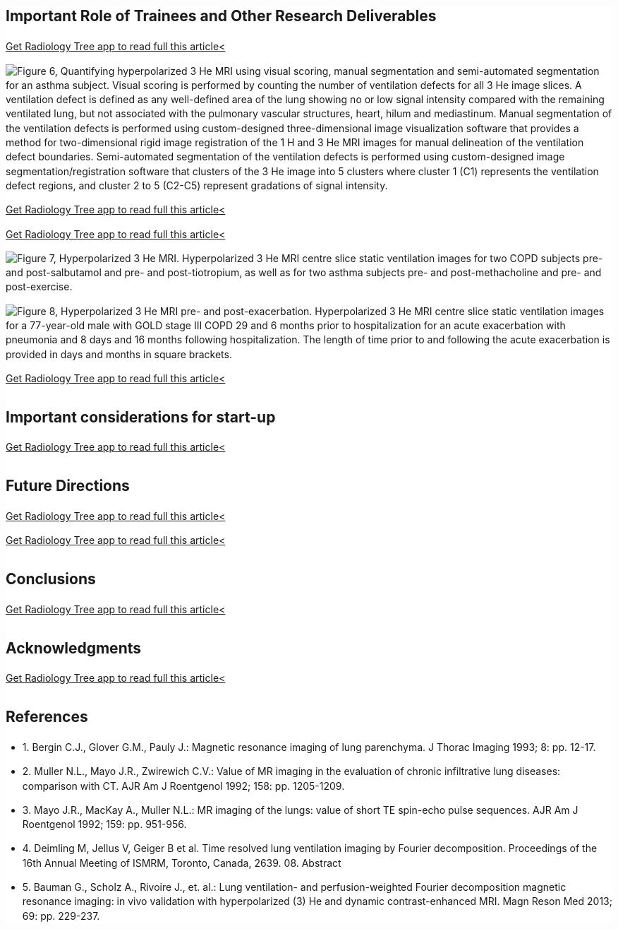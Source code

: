 ## Important Role of Trainees and Other Research Deliverables

[Get Radiology Tree app to read full this article<](https://clinicalpub.com/app)

![Figure 6, Quantifying hyperpolarized 3 He MRI using visual scoring, manual segmentation and semi-automated segmentation for an asthma subject. Visual scoring is performed by counting the number of ventilation defects for all 3 He image slices. A ventilation defect is defined as any well-defined area of the lung showing no or low signal intensity compared with the remaining ventilated lung, but not associated with the pulmonary vascular structures, heart, hilum and mediastinum. Manual segmentation of the ventilation defects is performed using custom-designed three-dimensional image visualization software that provides a method for two-dimensional rigid image registration of the 1 H and 3 He MRI images for manual delineation of the ventilation defect boundaries. Semi-automated segmentation of the ventilation defects is performed using custom-designed image segmentation/registration software that clusters of the 3 He image into 5 clusters where cluster 1 (C1) represents the ventilation defect regions, and cluster 2 to 5 (C2-C5) represent gradations of signal intensity.](https://storage.googleapis.com/dl.dentistrykey.com/clinical/PulmonaryFunctionalImagingUsingHyperpolarizedNobleGasMRI/4_1s20S1076633213003887.jpg)

[Get Radiology Tree app to read full this article<](https://clinicalpub.com/app)

[Get Radiology Tree app to read full this article<](https://clinicalpub.com/app)

![Figure 7, Hyperpolarized 3 He MRI. Hyperpolarized 3 He MRI centre slice static ventilation images for two COPD subjects pre- and post-salbutamol and pre- and post-tiotropium, as well as for two asthma subjects pre- and post-methacholine and pre- and post-exercise.](https://storage.googleapis.com/dl.dentistrykey.com/clinical/PulmonaryFunctionalImagingUsingHyperpolarizedNobleGasMRI/5_1s20S1076633213003887.jpg)

![Figure 8, Hyperpolarized 3 He MRI pre- and post-exacerbation. Hyperpolarized 3 He MRI centre slice static ventilation images for a 77-year-old male with GOLD stage III COPD 29 and 6 months prior to hospitalization for an acute exacerbation with pneumonia and 8 days and 16 months following hospitalization. The length of time prior to and following the acute exacerbation is provided in days and months in square brackets.](https://storage.googleapis.com/dl.dentistrykey.com/clinical/PulmonaryFunctionalImagingUsingHyperpolarizedNobleGasMRI/6_1s20S1076633213003887.jpg)

[Get Radiology Tree app to read full this article<](https://clinicalpub.com/app)

## Important considerations for start-up

[Get Radiology Tree app to read full this article<](https://clinicalpub.com/app)

## Future Directions

[Get Radiology Tree app to read full this article<](https://clinicalpub.com/app)

[Get Radiology Tree app to read full this article<](https://clinicalpub.com/app)

## Conclusions

[Get Radiology Tree app to read full this article<](https://clinicalpub.com/app)

## Acknowledgments

[Get Radiology Tree app to read full this article<](https://clinicalpub.com/app)

## References

- 1\. Bergin C.J., Glover G.M., Pauly J.: Magnetic resonance imaging of lung parenchyma. J Thorac Imaging 1993; 8: pp. 12-17.


- 2\. Muller N.L., Mayo J.R., Zwirewich C.V.: Value of MR imaging in the evaluation of chronic infiltrative lung diseases: comparison with CT. AJR Am J Roentgenol 1992; 158: pp. 1205-1209.


- 3\. Mayo J.R., MacKay A., Muller N.L.: MR imaging of the lungs: value of short TE spin-echo pulse sequences. AJR Am J Roentgenol 1992; 159: pp. 951-956.


- 4\.  Deimling M, Jellus V, Geiger B et al. Time resolved lung ventilation imaging by Fourier decomposition. Proceedings of the 16th Annual Meeting of ISMRM, Toronto, Canada, 2639. 08. Abstract


- 5\. Bauman G., Scholz A., Rivoire J., et. al.: Lung ventilation- and perfusion-weighted Fourier decomposition magnetic resonance imaging: in vivo validation with hyperpolarized (3) He and dynamic contrast-enhanced MRI. Magn Reson Med 2013; 69: pp. 229-237.
